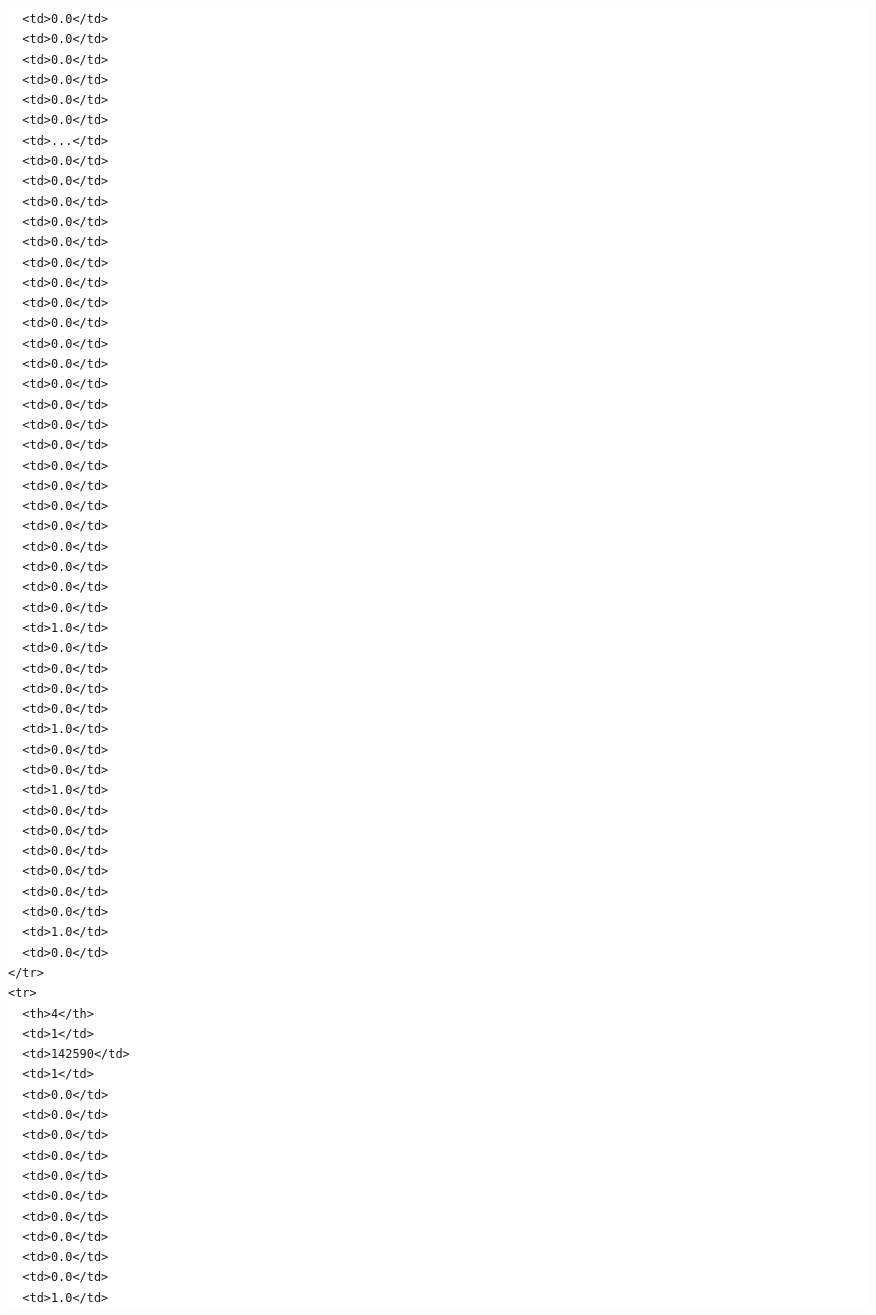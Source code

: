       <td>0.0</td>
      <td>0.0</td>
      <td>0.0</td>
      <td>0.0</td>
      <td>0.0</td>
      <td>0.0</td>
      <td>...</td>
      <td>0.0</td>
      <td>0.0</td>
      <td>0.0</td>
      <td>0.0</td>
      <td>0.0</td>
      <td>0.0</td>
      <td>0.0</td>
      <td>0.0</td>
      <td>0.0</td>
      <td>0.0</td>
      <td>0.0</td>
      <td>0.0</td>
      <td>0.0</td>
      <td>0.0</td>
      <td>0.0</td>
      <td>0.0</td>
      <td>0.0</td>
      <td>0.0</td>
      <td>0.0</td>
      <td>0.0</td>
      <td>0.0</td>
      <td>0.0</td>
      <td>0.0</td>
      <td>1.0</td>
      <td>0.0</td>
      <td>0.0</td>
      <td>0.0</td>
      <td>0.0</td>
      <td>1.0</td>
      <td>0.0</td>
      <td>0.0</td>
      <td>1.0</td>
      <td>0.0</td>
      <td>0.0</td>
      <td>0.0</td>
      <td>0.0</td>
      <td>0.0</td>
      <td>0.0</td>
      <td>1.0</td>
      <td>0.0</td>
    </tr>
    <tr>
      <th>4</th>
      <td>1</td>
      <td>142590</td>
      <td>1</td>
      <td>0.0</td>
      <td>0.0</td>
      <td>0.0</td>
      <td>0.0</td>
      <td>0.0</td>
      <td>0.0</td>
      <td>0.0</td>
      <td>0.0</td>
      <td>0.0</td>
      <td>0.0</td>
      <td>1.0</td>